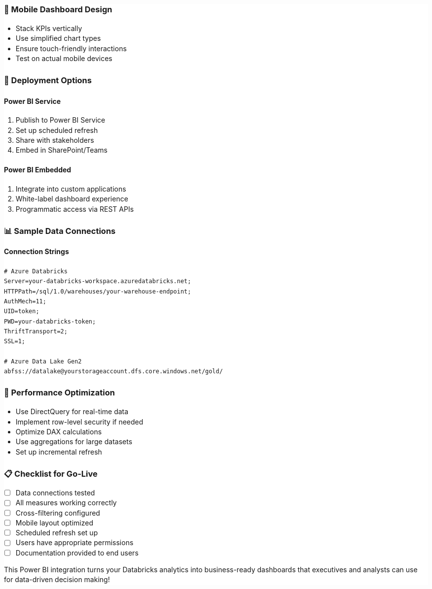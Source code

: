 ### 📱 Mobile Dashboard Design
- Stack KPIs vertically
- Use simplified chart types
- Ensure touch-friendly interactions
- Test on actual mobile devices

### 🚀 Deployment Options

#### Power BI Service
1. Publish to Power BI Service
2. Set up scheduled refresh
3. Share with stakeholders
4. Embed in SharePoint/Teams

#### Power BI Embedded
1. Integrate into custom applications
2. White-label dashboard experience
3. Programmatic access via REST APIs

### 📊 Sample Data Connections

#### Connection Strings
```
# Azure Databricks
Server=your-databricks-workspace.azuredatabricks.net;
HTTPPath=/sql/1.0/warehouses/your-warehouse-endpoint;
AuthMech=11;
UID=token;
PWD=your-databricks-token;
ThriftTransport=2;
SSL=1;

# Azure Data Lake Gen2
abfss://datalake@yourstorageaccount.dfs.core.windows.net/gold/
```

### 🎯 Performance Optimization
- Use DirectQuery for real-time data
- Implement row-level security if needed
- Optimize DAX calculations
- Use aggregations for large datasets
- Set up incremental refresh

### 📋 Checklist for Go-Live
- [ ] Data connections tested
- [ ] All measures working correctly
- [ ] Cross-filtering configured
- [ ] Mobile layout optimized
- [ ] Scheduled refresh set up
- [ ] Users have appropriate permissions
- [ ] Documentation provided to end users

This Power BI integration turns your Databricks analytics into business-ready dashboards that executives and analysts can use for data-driven decision making!